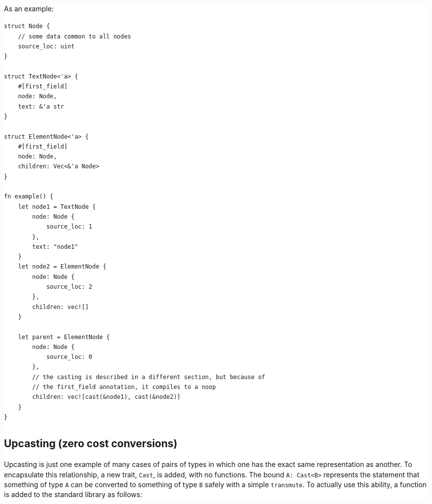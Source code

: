 As an example:
```
struct Node {
    // some data common to all nodes
    source_loc: uint
}

struct TextNode<'a> {
    #[first_field]
    node: Node,
    text: &'a str
}

struct ElementNode<'a> {
    #[first_field]
    node: Node,
    children: Vec<&'a Node>
}

fn example() {
    let node1 = TextNode {
        node: Node {
            source_loc: 1
        },
        text: "node1"
    }
    let node2 = ElementNode {
        node: Node {
            source_loc: 2
        },
        children: vec![]
    }

    let parent = ElementNode {
        node: Node {
            source_loc: 0
        },
        // the casting is described in a different section, but because of
        // the first_field annotation, it compiles to a noop
        children: vec![cast(&node1), cast(&node2)]
    }
}
```

## Upcasting (zero cost conversions)
Upcasting is just one example of many cases of pairs of types in which one has the
exact same representation as another. To encapsulate this relationship, a new trait,
`Cast`, is added, with no functions. The bound `A: Cast<B>` represents the statement
that something of type `A` can be converted to something of type `B` safely with a
simple `transmute`. To actually use this ability, a function is added to the standard
library as follows:
